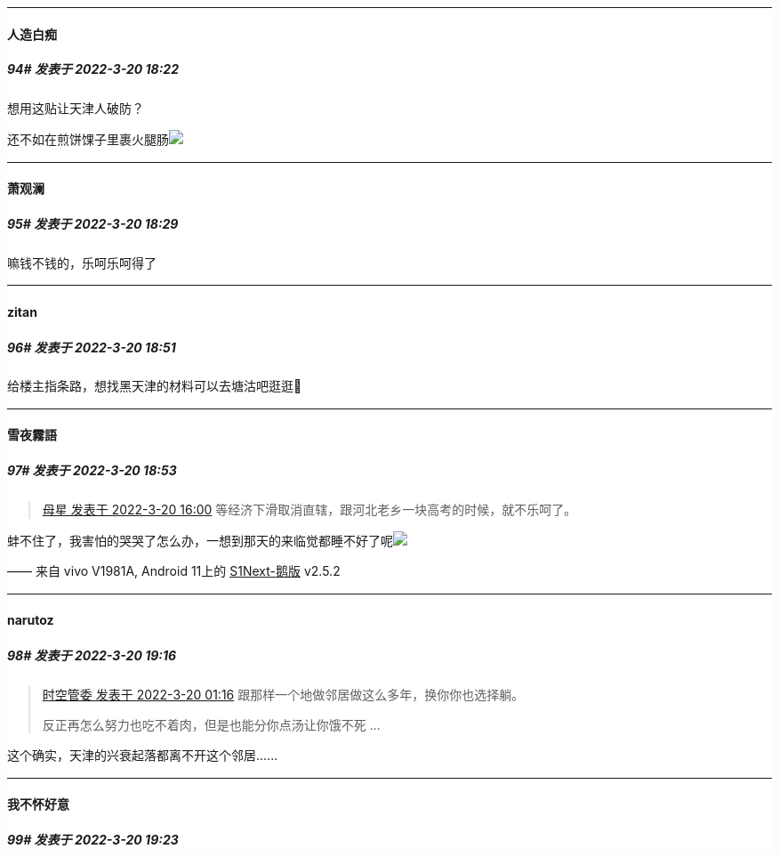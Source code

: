 *****

####  人造白痴  
##### 94#       发表于 2022-3-20 18:22

想用这贴让天津人破防？

还不如在煎饼馃子里裹火腿肠<img src="https://static.saraba1st.com/image/smiley/face2017/049.png" referrerpolicy="no-referrer">

*****

####  萧观澜  
##### 95#       发表于 2022-3-20 18:29

嘛钱不钱的，乐呵乐呵得了



*****

####  zitan  
##### 96#       发表于 2022-3-20 18:51

给楼主指条路，想找黑天津的材料可以去塘沽吧逛逛🐶

*****

####  雪夜霧語  
##### 97#       发表于 2022-3-20 18:53

<blockquote><a href="httphttps://bbs.saraba1st.com/2b/forum.php?mod=redirect&amp;goto=findpost&amp;pid=55116585&amp;ptid=2058870" target="_blank">母星 发表于 2022-3-20 16:00</a>
等经济下滑取消直辖，跟河北老乡一块高考的时候，就不乐呵了。</blockquote>
蚌不住了，我害怕的哭哭了怎么办，一想到那天的来临觉都睡不好了呢<img src="https://static.saraba1st.com/image/smiley/face2017/049.png" referrerpolicy="no-referrer">

—— 来自 vivo V1981A, Android 11上的 [S1Next-鹅版](https://github.com/ykrank/S1-Next/releases) v2.5.2

*****

####  narutoz  
##### 98#       发表于 2022-3-20 19:16

<blockquote><a href="httphttps://bbs.saraba1st.com/2b/forum.php?mod=redirect&amp;goto=findpost&amp;pid=55111466&amp;ptid=2058870" target="_blank">时空管委 发表于 2022-3-20 01:16</a>
跟那样一个地做邻居做这么多年，换你你也选择躺。

反正再怎么努力也吃不着肉，但是也能分你点汤让你饿不死 ...</blockquote>
这个确实，天津的兴衰起落都离不开这个邻居......

*****

####  我不怀好意  
##### 99#       发表于 2022-3-20 19:23
